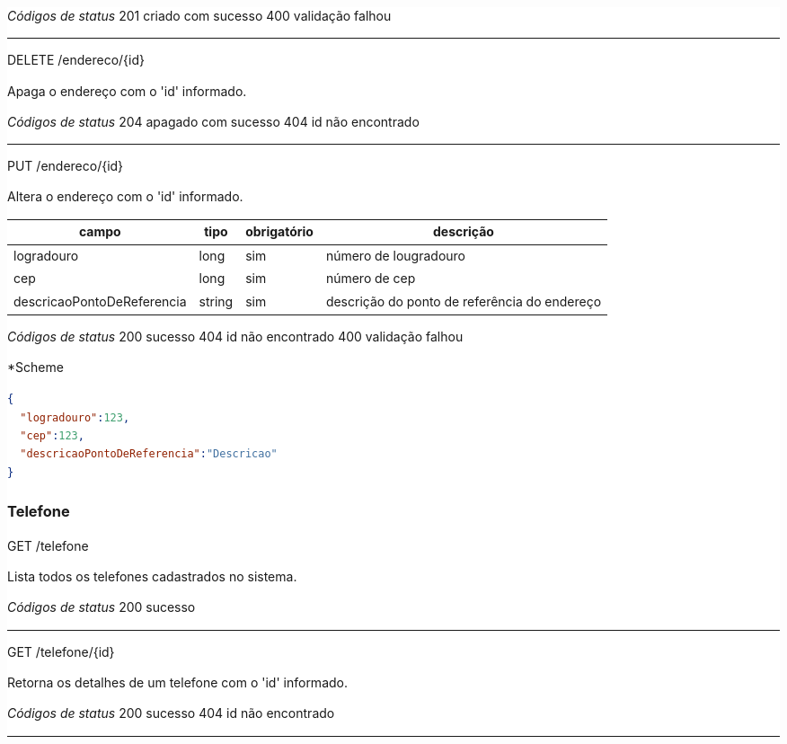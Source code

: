 *Códigos de status*
201 criado com sucesso
400 validação falhou

---
DELETE /endereco/{id}

Apaga o endereço com o 'id' informado.

*Códigos de status*
204 apagado com sucesso
404 id não encontrado

---
PUT /endereco/{id}

Altera o endereço com o 'id' informado.

| campo | tipo | obrigatório | descrição 
|-------|------|-------------|-----------
| logradouro | long   | sim       | número de lougradouro 
| cep        | long   | sim       | número de cep
| descricaoPontoDeReferencia | string | sim       | descrição do ponto de referência do endereço

*Códigos de status*
200 sucesso
404 id não encontrado
400 validação falhou

*Scheme

```json
{
  "logradouro":123,
  "cep":123,
  "descricaoPontoDeReferencia":"Descricao"
}
```

### Telefone

GET /telefone

Lista todos os telefones cadastrados no sistema.

*Códigos de status*
200 sucesso

---
GET /telefone/{id}

Retorna os detalhes de um telefone com o 'id' informado.

*Códigos de status*
200 sucesso
404 id não encontrado

---